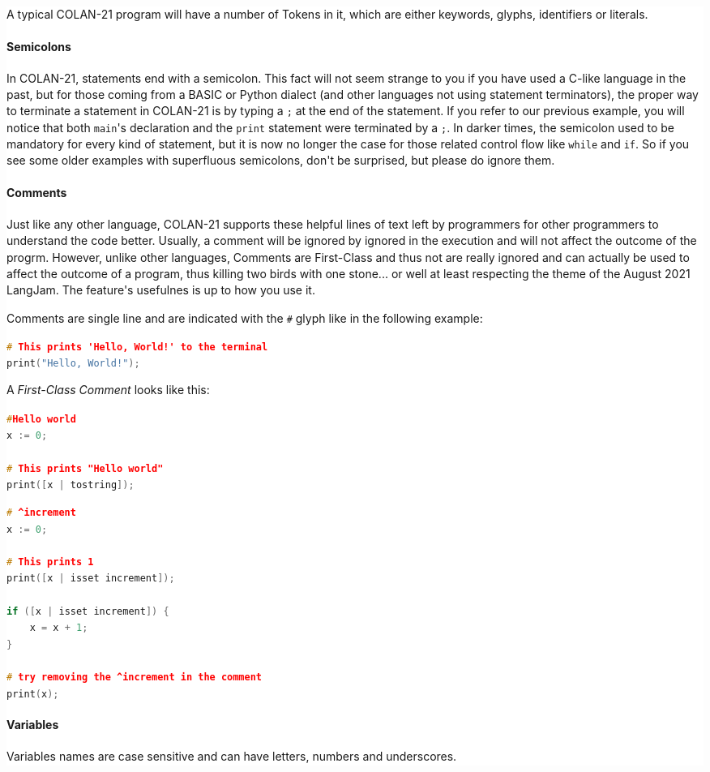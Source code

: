 A typical COLAN-21 program will have a number of Tokens in it, which are either keywords, glyphs, identifiers or literals.

#### Semicolons
In COLAN-21, statements end with a semicolon. This fact will not seem strange to you if you have used a C-like language in the past, but for those coming from a BASIC or Python dialect (and other languages not using statement terminators), the proper way to terminate a statement in COLAN-21 is by typing a `;` at the end of the statement. If you refer to our previous example, you will notice that both `main`'s declaration and the `print` statement were terminated by a `;`. In darker times, the semicolon used to be mandatory for every kind of statement, but it is now no longer the case for those related control flow like `while` and `if`. So if you see some older examples with superfluous semicolons, don't be surprised, but please do ignore them.

#### Comments
Just like any other language, COLAN-21 supports these helpful lines of text left by programmers for other programmers to understand the code better. Usually, a comment will be ignored by ignored in the execution and will not affect the outcome of the progrm. However, unlike other languages, Comments are First-Class and thus not are really ignored and can actually be used to affect the outcome of a program, thus killing two birds with one stone... or well at least respecting the theme of the August 2021 LangJam. The feature's usefulnes is up to how you use it.

Comments are single line and are indicated with the `#` glyph like in the following example:
```c
# This prints 'Hello, World!' to the terminal
print("Hello, World!");
```

A *First-Class Comment* looks like this:
```c
#Hello world
x := 0;

# This prints "Hello world"
print([x | tostring]);
```

```c
# ^increment
x := 0;

# This prints 1
print([x | isset increment]);

if ([x | isset increment]) {
    x = x + 1;   
}

# try removing the ^increment in the comment
print(x);
```

#### Variables
Variables names are case sensitive and can have letters, numbers and underscores.
